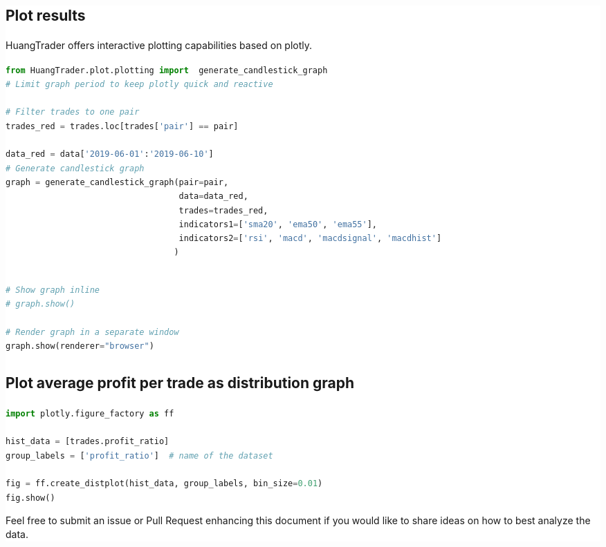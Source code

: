 ## Plot results

HuangTrader offers interactive plotting capabilities based on plotly.


```python
from HuangTrader.plot.plotting import  generate_candlestick_graph
# Limit graph period to keep plotly quick and reactive

# Filter trades to one pair
trades_red = trades.loc[trades['pair'] == pair]

data_red = data['2019-06-01':'2019-06-10']
# Generate candlestick graph
graph = generate_candlestick_graph(pair=pair,
                                   data=data_red,
                                   trades=trades_red,
                                   indicators1=['sma20', 'ema50', 'ema55'],
                                   indicators2=['rsi', 'macd', 'macdsignal', 'macdhist']
                                  )



```


```python
# Show graph inline
# graph.show()

# Render graph in a separate window
graph.show(renderer="browser")

```

## Plot average profit per trade as distribution graph


```python
import plotly.figure_factory as ff

hist_data = [trades.profit_ratio]
group_labels = ['profit_ratio']  # name of the dataset

fig = ff.create_distplot(hist_data, group_labels, bin_size=0.01)
fig.show()

```

Feel free to submit an issue or Pull Request enhancing this document if you would like to share ideas on how to best analyze the data.
